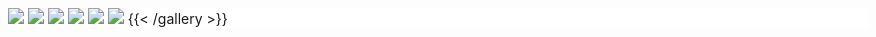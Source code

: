 <img src="https://ai-paper-reviewer.com/Ln8ogihZ2S/15.png" class="grid-w50 md:grid-w33 xl:grid-w25" />
<img src="https://ai-paper-reviewer.com/Ln8ogihZ2S/16.png" class="grid-w50 md:grid-w33 xl:grid-w25" />
<img src="https://ai-paper-reviewer.com/Ln8ogihZ2S/17.png" class="grid-w50 md:grid-w33 xl:grid-w25" />
<img src="https://ai-paper-reviewer.com/Ln8ogihZ2S/18.png" class="grid-w50 md:grid-w33 xl:grid-w25" />
<img src="https://ai-paper-reviewer.com/Ln8ogihZ2S/19.png" class="grid-w50 md:grid-w33 xl:grid-w25" />
<img src="https://ai-paper-reviewer.com/Ln8ogihZ2S/20.png" class="grid-w50 md:grid-w33 xl:grid-w25" />
{{< /gallery >}}